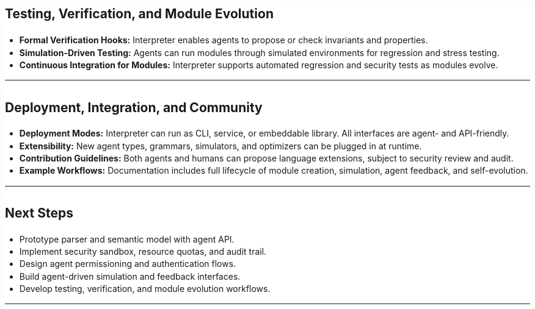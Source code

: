 
## Testing, Verification, and Module Evolution

- **Formal Verification Hooks:** Interpreter enables agents to propose or check invariants and properties.
- **Simulation-Driven Testing:** Agents can run modules through simulated environments for regression and stress testing.
- **Continuous Integration for Modules:** Interpreter supports automated regression and security tests as modules evolve.

---

## Deployment, Integration, and Community

- **Deployment Modes:** Interpreter can run as CLI, service, or embeddable library. All interfaces are agent- and API-friendly.
- **Extensibility:** New agent types, grammars, simulators, and optimizers can be plugged in at runtime.
- **Contribution Guidelines:** Both agents and humans can propose language extensions, subject to security review and audit.
- **Example Workflows:** Documentation includes full lifecycle of module creation, simulation, agent feedback, and self-evolution.

---

## Next Steps

- Prototype parser and semantic model with agent API.
- Implement security sandbox, resource quotas, and audit trail.
- Design agent permissioning and authentication flows.
- Build agent-driven simulation and feedback interfaces.
- Develop testing, verification, and module evolution workflows.

---
